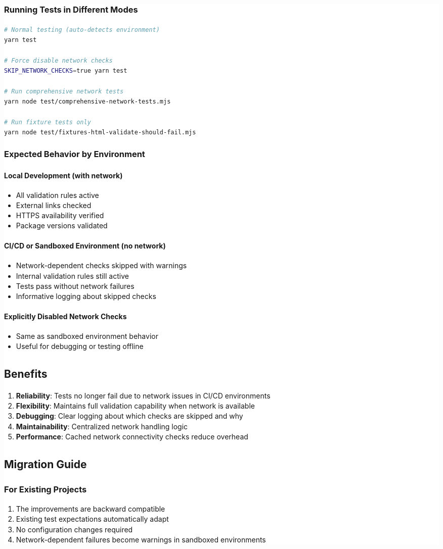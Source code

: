 ### Running Tests in Different Modes

```bash
# Normal testing (auto-detects environment)
yarn test

# Force disable network checks
SKIP_NETWORK_CHECKS=true yarn test

# Run comprehensive network tests
yarn node test/comprehensive-network-tests.mjs

# Run fixture tests only
yarn node test/fixtures-html-validate-should-fail.mjs
```

### Expected Behavior by Environment

#### Local Development (with network)
- All validation rules active
- External links checked
- HTTPS availability verified
- Package versions validated

#### CI/CD or Sandboxed Environment (no network)
- Network-dependent checks skipped with warnings
- Internal validation rules still active
- Tests pass without network failures
- Informative logging about skipped checks

#### Explicitly Disabled Network Checks
- Same as sandboxed environment behavior
- Useful for debugging or testing offline

## Benefits

1. **Reliability**: Tests no longer fail due to network issues in CI/CD environments
2. **Flexibility**: Maintains full validation capability when network is available
3. **Debugging**: Clear logging about which checks are skipped and why
4. **Maintainability**: Centralized network handling logic
5. **Performance**: Cached network connectivity checks reduce overhead

## Migration Guide

### For Existing Projects
1. The improvements are backward compatible
2. Existing test expectations automatically adapt
3. No configuration changes required
4. Network-dependent failures become warnings in sandboxed environments
